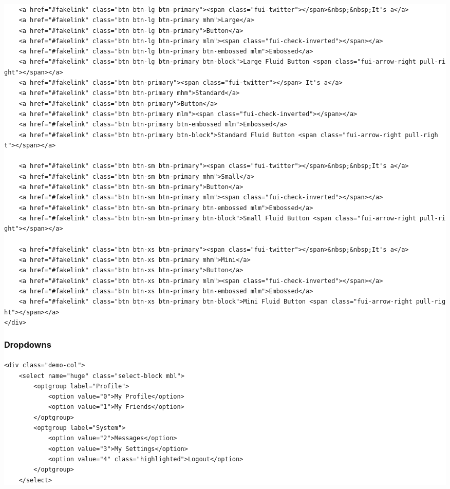 		<a href="#fakelink" class="btn btn-lg btn-primary"><span class="fui-twitter"></span>&nbsp;&nbsp;It's a</a>
		<a href="#fakelink" class="btn btn-lg btn-primary mhm">Large</a>
		<a href="#fakelink" class="btn btn-lg btn-primary">Button</a>
		<a href="#fakelink" class="btn btn-lg btn-primary mlm"><span class="fui-check-inverted"></span></a>
		<a href="#fakelink" class="btn btn-lg btn-primary btn-embossed mlm">Embossed</a>
		<a href="#fakelink" class="btn btn-lg btn-primary btn-block">Large Fluid Button <span class="fui-arrow-right pull-right"></span></a>
		<a href="#fakelink" class="btn btn-primary"><span class="fui-twitter"></span> It's a</a>
		<a href="#fakelink" class="btn btn-primary mhm">Standard</a>
		<a href="#fakelink" class="btn btn-primary">Button</a>
		<a href="#fakelink" class="btn btn-primary mlm"><span class="fui-check-inverted"></span></a>
		<a href="#fakelink" class="btn btn-primary btn-embossed mlm">Embossed</a>
		<a href="#fakelink" class="btn btn-primary btn-block">Standard Fluid Button <span class="fui-arrow-right pull-right"></span></a>

		<a href="#fakelink" class="btn btn-sm btn-primary"><span class="fui-twitter"></span>&nbsp;&nbsp;It's a</a>
		<a href="#fakelink" class="btn btn-sm btn-primary mhm">Small</a>
		<a href="#fakelink" class="btn btn-sm btn-primary">Button</a>
		<a href="#fakelink" class="btn btn-sm btn-primary mlm"><span class="fui-check-inverted"></span></a>
		<a href="#fakelink" class="btn btn-sm btn-primary btn-embossed mlm">Embossed</a>
		<a href="#fakelink" class="btn btn-sm btn-primary btn-block">Small Fluid Button <span class="fui-arrow-right pull-right"></span></a>

		<a href="#fakelink" class="btn btn-xs btn-primary"><span class="fui-twitter"></span>&nbsp;&nbsp;It's a</a>
		<a href="#fakelink" class="btn btn-xs btn-primary mhm">Mini</a>
		<a href="#fakelink" class="btn btn-xs btn-primary">Button</a>
		<a href="#fakelink" class="btn btn-xs btn-primary mlm"><span class="fui-check-inverted"></span></a>
		<a href="#fakelink" class="btn btn-xs btn-primary btn-embossed mlm">Embossed</a>
		<a href="#fakelink" class="btn btn-xs btn-primary btn-block">Mini Fluid Button <span class="fui-arrow-right pull-right"></span></a>
	</div>
</div> 

<div class="demo-row">
	<div class="demo-title">
		<h3 class="demo-panel-title">Dropdowns</h3>
	</div>

	<div class="demo-col">
		<select name="huge" class="select-block mbl">
			<optgroup label="Profile">
				<option value="0">My Profile</option>
				<option value="1">My Friends</option>
			</optgroup>
			<optgroup label="System">
				<option value="2">Messages</option>
				<option value="3">My Settings</option>
				<option value="4" class="highlighted">Logout</option>
			</optgroup>
		</select>
